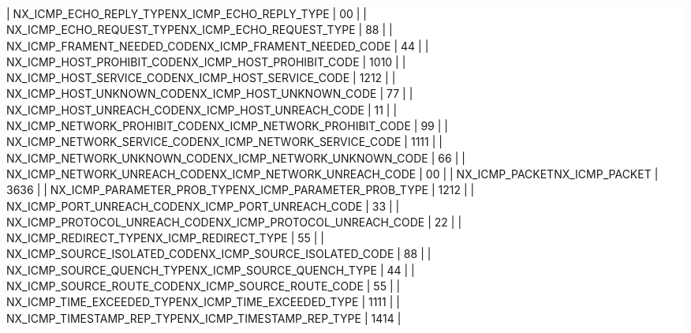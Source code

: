 | <span data-ttu-id="765f2-183">NX_ICMP_ECHO_REPLY_TYPE</span><span class="sxs-lookup"><span data-stu-id="765f2-183">NX_ICMP_ECHO_REPLY_TYPE</span></span> | <span data-ttu-id="765f2-184">0</span><span class="sxs-lookup"><span data-stu-id="765f2-184">0</span></span> |
| <span data-ttu-id="765f2-185">NX_ICMP_ECHO_REQUEST_TYPE</span><span class="sxs-lookup"><span data-stu-id="765f2-185">NX_ICMP_ECHO_REQUEST_TYPE</span></span> | <span data-ttu-id="765f2-186">8</span><span class="sxs-lookup"><span data-stu-id="765f2-186">8</span></span> |
| <span data-ttu-id="765f2-187">NX_ICMP_FRAMENT_NEEDED_CODE</span><span class="sxs-lookup"><span data-stu-id="765f2-187">NX_ICMP_FRAMENT_NEEDED_CODE</span></span> | <span data-ttu-id="765f2-188">4</span><span class="sxs-lookup"><span data-stu-id="765f2-188">4</span></span> |
| <span data-ttu-id="765f2-189">NX_ICMP_HOST_PROHIBIT_CODE</span><span class="sxs-lookup"><span data-stu-id="765f2-189">NX_ICMP_HOST_PROHIBIT_CODE</span></span> | <span data-ttu-id="765f2-190">10</span><span class="sxs-lookup"><span data-stu-id="765f2-190">10</span></span> |
| <span data-ttu-id="765f2-191">NX_ICMP_HOST_SERVICE_CODE</span><span class="sxs-lookup"><span data-stu-id="765f2-191">NX_ICMP_HOST_SERVICE_CODE</span></span> | <span data-ttu-id="765f2-192">12</span><span class="sxs-lookup"><span data-stu-id="765f2-192">12</span></span> |
| <span data-ttu-id="765f2-193">NX_ICMP_HOST_UNKNOWN_CODE</span><span class="sxs-lookup"><span data-stu-id="765f2-193">NX_ICMP_HOST_UNKNOWN_CODE</span></span> | <span data-ttu-id="765f2-194">7</span><span class="sxs-lookup"><span data-stu-id="765f2-194">7</span></span> |
| <span data-ttu-id="765f2-195">NX_ICMP_HOST_UNREACH_CODE</span><span class="sxs-lookup"><span data-stu-id="765f2-195">NX_ICMP_HOST_UNREACH_CODE</span></span> | <span data-ttu-id="765f2-196">1</span><span class="sxs-lookup"><span data-stu-id="765f2-196">1</span></span> |
| <span data-ttu-id="765f2-197">NX_ICMP_NETWORK_PROHIBIT_CODE</span><span class="sxs-lookup"><span data-stu-id="765f2-197">NX_ICMP_NETWORK_PROHIBIT_CODE</span></span> | <span data-ttu-id="765f2-198">9</span><span class="sxs-lookup"><span data-stu-id="765f2-198">9</span></span> |
| <span data-ttu-id="765f2-199">NX_ICMP_NETWORK_SERVICE_CODE</span><span class="sxs-lookup"><span data-stu-id="765f2-199">NX_ICMP_NETWORK_SERVICE_CODE</span></span> | <span data-ttu-id="765f2-200">11</span><span class="sxs-lookup"><span data-stu-id="765f2-200">11</span></span> |
| <span data-ttu-id="765f2-201">NX_ICMP_NETWORK_UNKNOWN_CODE</span><span class="sxs-lookup"><span data-stu-id="765f2-201">NX_ICMP_NETWORK_UNKNOWN_CODE</span></span> | <span data-ttu-id="765f2-202">6</span><span class="sxs-lookup"><span data-stu-id="765f2-202">6</span></span> |
| <span data-ttu-id="765f2-203">NX_ICMP_NETWORK_UNREACH_CODE</span><span class="sxs-lookup"><span data-stu-id="765f2-203">NX_ICMP_NETWORK_UNREACH_CODE</span></span> | <span data-ttu-id="765f2-204">0</span><span class="sxs-lookup"><span data-stu-id="765f2-204">0</span></span> |
| <span data-ttu-id="765f2-205">NX_ICMP_PACKET</span><span class="sxs-lookup"><span data-stu-id="765f2-205">NX_ICMP_PACKET</span></span> | <span data-ttu-id="765f2-206">36</span><span class="sxs-lookup"><span data-stu-id="765f2-206">36</span></span> |
| <span data-ttu-id="765f2-207">NX_ICMP_PARAMETER_PROB_TYPE</span><span class="sxs-lookup"><span data-stu-id="765f2-207">NX_ICMP_PARAMETER_PROB_TYPE</span></span> | <span data-ttu-id="765f2-208">12</span><span class="sxs-lookup"><span data-stu-id="765f2-208">12</span></span> |
| <span data-ttu-id="765f2-209">NX_ICMP_PORT_UNREACH_CODE</span><span class="sxs-lookup"><span data-stu-id="765f2-209">NX_ICMP_PORT_UNREACH_CODE</span></span> | <span data-ttu-id="765f2-210">3</span><span class="sxs-lookup"><span data-stu-id="765f2-210">3</span></span> |
| <span data-ttu-id="765f2-211">NX_ICMP_PROTOCOL_UNREACH_CODE</span><span class="sxs-lookup"><span data-stu-id="765f2-211">NX_ICMP_PROTOCOL_UNREACH_CODE</span></span> | <span data-ttu-id="765f2-212">2</span><span class="sxs-lookup"><span data-stu-id="765f2-212">2</span></span> |
| <span data-ttu-id="765f2-213">NX_ICMP_REDIRECT_TYPE</span><span class="sxs-lookup"><span data-stu-id="765f2-213">NX_ICMP_REDIRECT_TYPE</span></span> | <span data-ttu-id="765f2-214">5</span><span class="sxs-lookup"><span data-stu-id="765f2-214">5</span></span> |
| <span data-ttu-id="765f2-215">NX_ICMP_SOURCE_ISOLATED_CODE</span><span class="sxs-lookup"><span data-stu-id="765f2-215">NX_ICMP_SOURCE_ISOLATED_CODE</span></span> | <span data-ttu-id="765f2-216">8</span><span class="sxs-lookup"><span data-stu-id="765f2-216">8</span></span> |
| <span data-ttu-id="765f2-217">NX_ICMP_SOURCE_QUENCH_TYPE</span><span class="sxs-lookup"><span data-stu-id="765f2-217">NX_ICMP_SOURCE_QUENCH_TYPE</span></span> | <span data-ttu-id="765f2-218">4</span><span class="sxs-lookup"><span data-stu-id="765f2-218">4</span></span> |
| <span data-ttu-id="765f2-219">NX_ICMP_SOURCE_ROUTE_CODE</span><span class="sxs-lookup"><span data-stu-id="765f2-219">NX_ICMP_SOURCE_ROUTE_CODE</span></span> | <span data-ttu-id="765f2-220">5</span><span class="sxs-lookup"><span data-stu-id="765f2-220">5</span></span> |
| <span data-ttu-id="765f2-221">NX_ICMP_TIME_EXCEEDED_TYPE</span><span class="sxs-lookup"><span data-stu-id="765f2-221">NX_ICMP_TIME_EXCEEDED_TYPE</span></span> | <span data-ttu-id="765f2-222">11</span><span class="sxs-lookup"><span data-stu-id="765f2-222">11</span></span> |
| <span data-ttu-id="765f2-223">NX_ICMP_TIMESTAMP_REP_TYPE</span><span class="sxs-lookup"><span data-stu-id="765f2-223">NX_ICMP_TIMESTAMP_REP_TYPE</span></span> | <span data-ttu-id="765f2-224">14</span><span class="sxs-lookup"><span data-stu-id="765f2-224">14</span></span> |